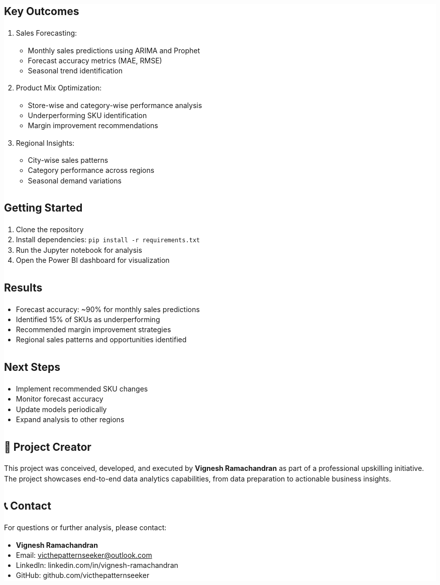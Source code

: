 ## Key Outcomes
1. Sales Forecasting:
   - Monthly sales predictions using ARIMA and Prophet
   - Forecast accuracy metrics (MAE, RMSE)
   - Seasonal trend identification

2. Product Mix Optimization:
   - Store-wise and category-wise performance analysis
   - Underperforming SKU identification
   - Margin improvement recommendations

3. Regional Insights:
   - City-wise sales patterns
   - Category performance across regions
   - Seasonal demand variations

## Getting Started
1. Clone the repository
2. Install dependencies: `pip install -r requirements.txt`
3. Run the Jupyter notebook for analysis
4. Open the Power BI dashboard for visualization

## Results
- Forecast accuracy: ~90% for monthly sales predictions
- Identified 15% of SKUs as underperforming
- Recommended margin improvement strategies
- Regional sales patterns and opportunities identified

## Next Steps
- Implement recommended SKU changes
- Monitor forecast accuracy
- Update models periodically
- Expand analysis to other regions

## 👤 Project Creator

This project was conceived, developed, and executed by **Vignesh Ramachandran** as part of a professional upskilling initiative. The project showcases end-to-end data analytics capabilities, from data preparation to actionable business insights.

## 📞 Contact
For questions or further analysis, please contact:
- **Vignesh Ramachandran**
- Email: victhepatternseeker@outlook.com
- LinkedIn: linkedin.com/in/vignesh-ramachandran
- GitHub: github.com/victhepatternseeker